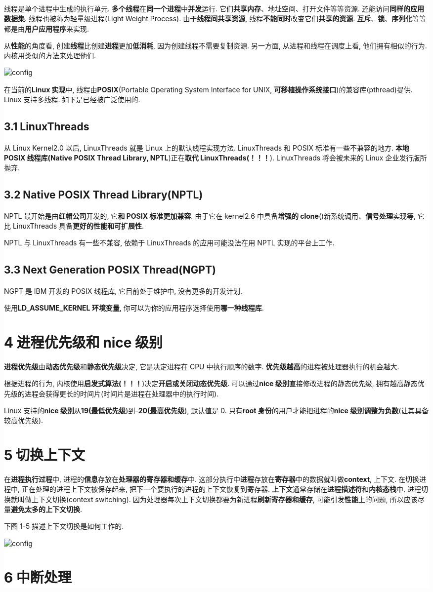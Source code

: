 线程是单个进程中生成的执行单元. **多个线程**在**同一个进程**中**并发**运行. 它们**共享内存**、地址空间、打开文件等等资源. 还能访问**同样的应用数据集**. 线程也被称为轻量级进程(Light Weight Process). 由于**线程间共享资源**, 线程**不能同时**改变它们**共享的资源**. **互斥**、**锁**、**序列化**等等都是由**用户应用程序**来实现.

从**性能**的角度看, 创建**线程**比创建**进程**更加**低消耗**, 因为创建线程不需要复制资源. 另一方面, 从进程和线程在调度上看, 他们拥有相似的行为. 内核用类似的方法来处理他们.

![config](./images/4.png)

在当前的**Linux 实现**中, 线程由**POSIX**(Portable Operating System Interface for UNIX, **可移植操作系统接口**)的兼容库(pthread)提供. Linux 支持多线程. 如下是已经被广泛使用的.

## 3.1 LinuxThreads

从 Linux Kernel2.0 以后, LinuxThreads 就是 Linux 上的默认线程实现方法. LinuxThreads 和 POSIX 标准有一些不兼容的地方. **本地 POSIX 线程库(Native POSIX Thread Library, NPTL**)正在**取代 LinuxThreads(！！！**). LinuxThreads 将会被未来的 Linux 企业发行版所抛弃.

## 3.2 Native POSIX Thread Library(NPTL)

NPTL 最开始是由**红帽公司**开发的, 它**和 POSIX 标准更加兼容**. 由于它在 kernel2.6 中具备**增强的 clone**()新系统调用、**信号处理**实现等, 它比 LinuxThreads 具备**更好的性能和可扩展性**.

NPTL 与 LinuxThreads 有一些不兼容, 依赖于 LinuxThreads 的应用可能没法在用 NPTL 实现的平台上工作.

## 3.3 Next Generation POSIX Thread(NGPT)

NGPT 是 IBM 开发的 POSIX 线程库, 它目前处于维护中, 没有更多的开发计划.

使用**LD\_ASSUME\_KERNEL 环境变量**, 你可以为你的应用程序选择使用**哪一种线程库**.

# 4 进程优先级和 nice 级别

**进程优先级**由**动态优先级**和**静态优先级**决定, 它是决定进程在 CPU 中执行顺序的数字. **优先级越高**的进程被处理器执行的机会越大.

根据进程的行为, 内核使用**启发式算法(！！！**)决定**开启或关闭动态优先级**. 可以通过**nice 级别**直接修改进程的静态优先级, 拥有越高静态优先级的进程会获得更长的时间片(时间片是进程在处理器中的执行时间).

Linux 支持的**nice 级别**从**19(最低优先级**)到\-**20(最高优先级**), 默认值是 0. 只有**root 身份**的用户才能把进程的**nice 级别调整为负数**(让其具备较高优先级).

# 5 切换上下文

在**进程执行过程**中, 进程的**信息**存放在**处理器的寄存器和缓存**中. 这部分执行中**进程**存放在**寄存器**中的数据就叫做**context**, 上下文. 在切换进程中, 正在处理的进程上下文被保存起来, 把下一个要执行的进程的上下文恢复到寄存器. **上下文**通常存储在**进程描述符**和**内核态栈**中. 进程切换就叫做上下文切换(context switching). 因为处理器每次上下文切换都要为新进程**刷新寄存器和缓存**, 可能引发**性能**上的问题, 所以应该尽量**避免太多的上下文切换**.

下图 1\-5 描述上下文切换是如何工作的.

![config](./images/5.png)

# 6 中断处理
